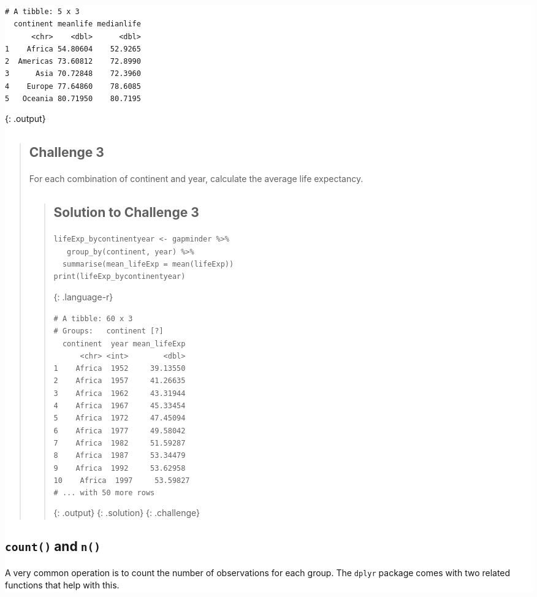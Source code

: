 

~~~
# A tibble: 5 x 3
  continent meanlife medianlife
      <chr>    <dbl>      <dbl>
1    Africa 54.80604    52.9265
2  Americas 73.60812    72.8990
3      Asia 70.72848    72.3960
4    Europe 77.64860    78.6085
5   Oceania 80.71950    80.7195
~~~
{: .output}

> ## Challenge 3
>
> For each combination of continent and year, calculate the average life expectancy.
>
> > ## Solution to Challenge 3
> >
> >
> >~~~
> > lifeExp_bycontinentyear <- gapminder %>% 
> >    group_by(continent, year) %>% 
> >   summarise(mean_lifeExp = mean(lifeExp))
> > print(lifeExp_bycontinentyear)
> >~~~
> >{: .language-r}
> >
> >
> >
> >~~~
> ># A tibble: 60 x 3
> ># Groups:   continent [?]
> >   continent  year mean_lifeExp
> >       <chr> <int>        <dbl>
> > 1    Africa  1952     39.13550
> > 2    Africa  1957     41.26635
> > 3    Africa  1962     43.31944
> > 4    Africa  1967     45.33454
> > 5    Africa  1972     47.45094
> > 6    Africa  1977     49.58042
> > 7    Africa  1982     51.59287
> > 8    Africa  1987     53.34479
> > 9    Africa  1992     53.62958
> >10    Africa  1997     53.59827
> ># ... with 50 more rows
> >~~~
> >{: .output}
> {: .solution}
{: .challenge}

## `count()` and `n()`
A very common operation is to count the number of observations for each
group. The `dplyr` package comes with two related functions that help with this.
